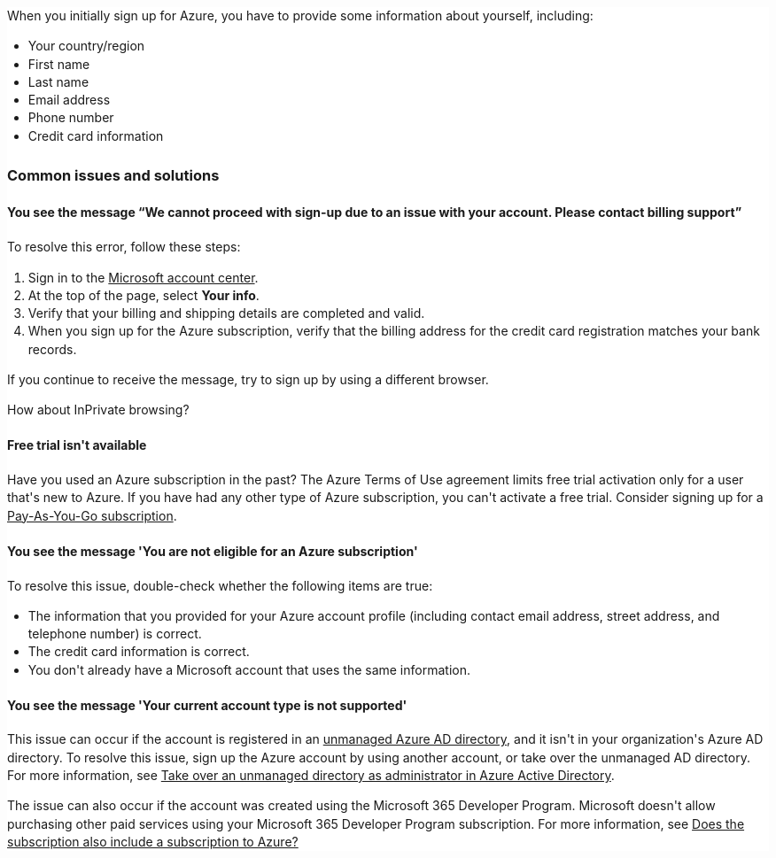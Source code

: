 When you initially sign up for Azure, you have to provide some information about yourself, including:

- Your country/region
- First name
- Last name
- Email address
- Phone number
- Credit card information
 
### Common issues and solutions

#### You see the message “We cannot proceed with sign-up due to an issue with your account. Please contact billing support”

To resolve this error, follow these steps:

1. Sign in to the [Microsoft account center](https://account.microsoft.com/).
1. At the top of the page, select **Your info**.
1. Verify that your billing and shipping details are completed and valid.
1.	When you sign up for the Azure subscription, verify that the billing address for the credit card registration matches your bank records.

If you continue to receive the message, try to sign up by using a different browser.

How about InPrivate browsing?

#### Free trial isn't available

Have you used an Azure subscription in the past? The Azure Terms of Use agreement limits free trial activation only for a user that's new to Azure. If you have had any other type of Azure subscription, you can't activate a free trial. Consider signing up for a [Pay-As-You-Go subscription](https://azure.microsoft.com/offers/ms-azr-0003p/).

#### You see the message 'You are not eligible for an Azure subscription'

To resolve this issue, double-check whether the following items are true:

- The information that you provided for your Azure account profile (including contact email address, street address, and telephone number) is correct.
- The credit card information is correct.
- You don't already have a Microsoft account that uses the same information.

#### You see the message 'Your current account type is not supported'

This issue can occur if the account is registered in an [unmanaged Azure AD directory](../../active-directory/enterprise-users/directory-self-service-signup.md), and it isn't in your organization's Azure AD directory. To resolve this issue, sign up the Azure account by using another account, or take over the unmanaged AD directory. For more information, see [Take over an unmanaged directory as administrator in Azure Active Directory](../../active-directory/enterprise-users/domains-admin-takeover.md).

The issue can also occur if the account was created using the Microsoft 365 Developer Program. Microsoft doesn't allow purchasing other paid services using your Microsoft 365 Developer Program subscription. For more information, see [Does the subscription also include a subscription to Azure?](/office/developer-program/microsoft-365-developer-program-faq#does-the-subscription-also-include-a-subscription-to-azure-)
